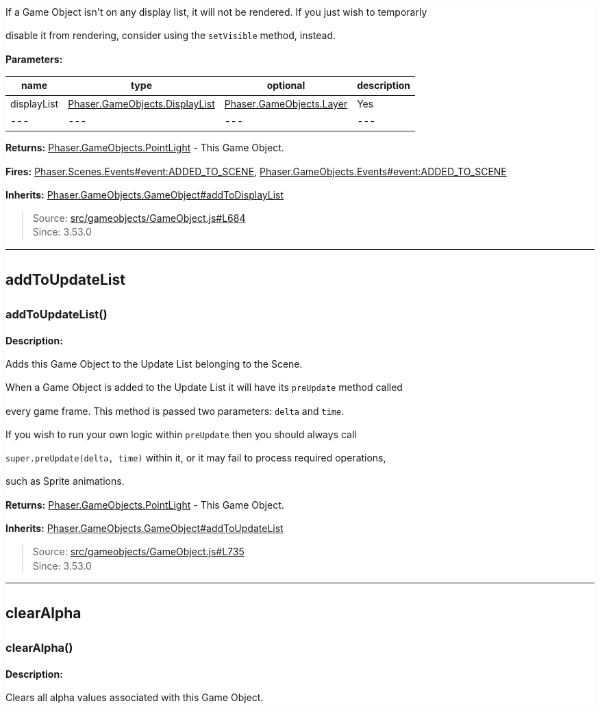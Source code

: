 If a Game Object isn't on any display list, it will not be rendered. If you just wish to temporarly

disable it from rendering, consider using the `setVisible` method, instead.

**Parameters:**

| name | type | optional | description |
| --- | --- | --- | --- |
| displayList | [Phaser.GameObjects.DisplayList](gameobjects-displaylist.md) | [Phaser.GameObjects.Layer](gameobjects-layer.md) | Yes | The Display List to add to. Defaults to the Scene Display List. |
| --- | --- | --- | --- |

**Returns:** [Phaser.GameObjects.PointLight](gameobjects-pointlight.md) - This Game Object.

**Fires:** [Phaser.Scenes.Events#event:ADDED\_TO\_SCENE](../event/scenes-events.md), [Phaser.GameObjects.Events#event:ADDED\_TO\_SCENE](../event/gameobjects-events.md)

**Inherits:** [Phaser.GameObjects.GameObject#addToDisplayList](gameobjects-gameobject.md)

> Source: [src/gameobjects/GameObject.js#L684](https://github.com/phaserjs/phaser/blob/v3.87.0/src/gameobjects/GameObject.js#L684)  
> Since: 3.53.0

---

## addToUpdateList

### <instance> addToUpdateList()

**Description:**

Adds this Game Object to the Update List belonging to the Scene.

When a Game Object is added to the Update List it will have its `preUpdate` method called

every game frame. This method is passed two parameters: `delta` and `time`.

If you wish to run your own logic within `preUpdate` then you should always call

`super.preUpdate(delta, time)` within it, or it may fail to process required operations,

such as Sprite animations.

**Returns:** [Phaser.GameObjects.PointLight](gameobjects-pointlight.md) - This Game Object.

**Inherits:** [Phaser.GameObjects.GameObject#addToUpdateList](gameobjects-gameobject.md)

> Source: [src/gameobjects/GameObject.js#L735](https://github.com/phaserjs/phaser/blob/v3.87.0/src/gameobjects/GameObject.js#L735)  
> Since: 3.53.0

---

## clearAlpha

### <instance> clearAlpha()

**Description:**

Clears all alpha values associated with this Game Object.
